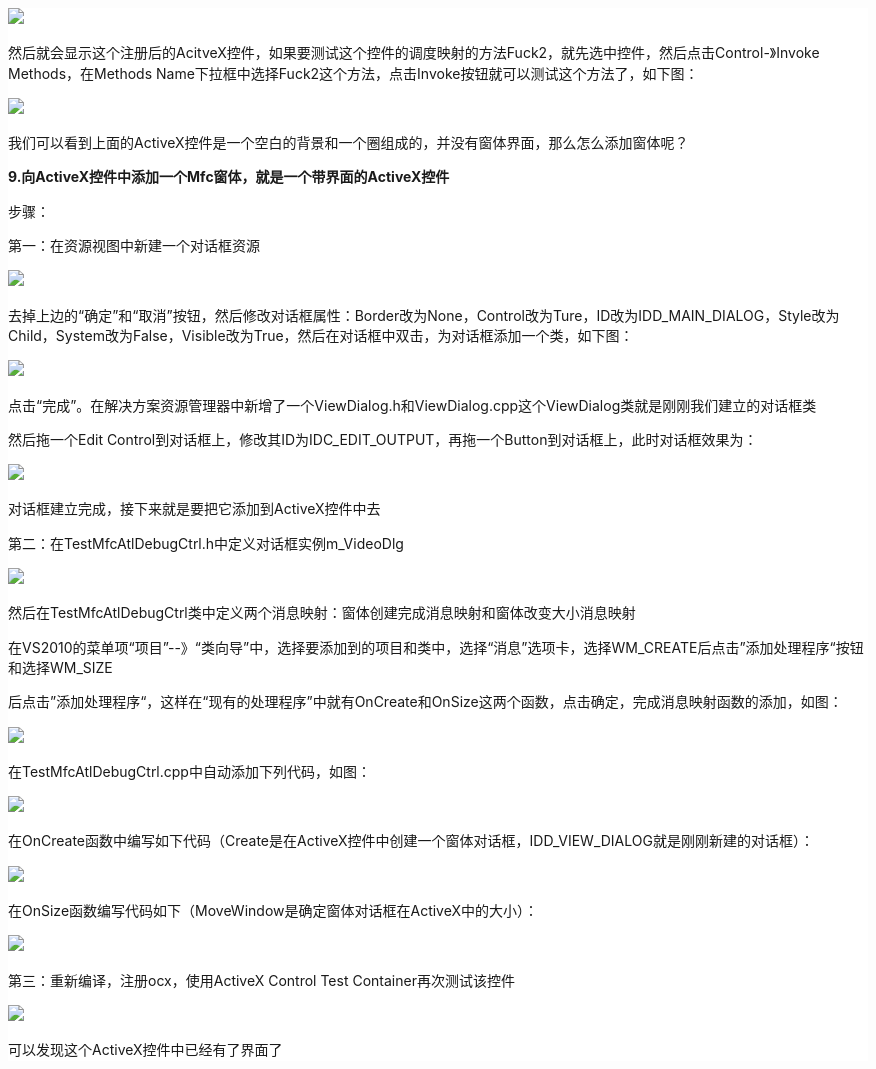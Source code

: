  ![](https://img-my.csdn.net/uploads/201302/01/1359686182_1980.png)

 然后就会显示这个注册后的AcitveX控件，如果要测试这个控件的调度映射的方法Fuck2，就先选中控件，然后点击Control-》Invoke Methods，在Methods Name下拉框中选择Fuck2这个方法，点击Invoke按钮就可以测试这个方法了，如下图：

 ![](https://img-my.csdn.net/uploads/201302/01/1359686994_8831.png)

 我们可以看到上面的ActiveX控件是一个空白的背景和一个圈组成的，并没有窗体界面，那么怎么添加窗体呢？

 

 **9.向ActiveX控件中添加一个Mfc窗体，就是一个带界面的ActiveX控件**

 步骤：

 第一：在资源视图中新建一个对话框资源

 ![](https://img-my.csdn.net/uploads/201302/01/1359701585_2491.png)

 去掉上边的“确定”和“取消”按钮，然后修改对话框属性：Border改为None，Control改为Ture，ID改为IDD_MAIN_DIALOG，Style改为Child，System改为False，Visible改为True，然后在对话框中双击，为对话框添加一个类，如下图：

 ![](https://img-my.csdn.net/uploads/201302/01/1359701605_2968.png)

 点击“完成”。在解决方案资源管理器中新增了一个ViewDialog.h和ViewDialog.cpp这个ViewDialog类就是刚刚我们建立的对话框类

 然后拖一个Edit Control到对话框上，修改其ID为IDC_EDIT_OUTPUT，再拖一个Button到对话框上，此时对话框效果为：

 ![](https://img-my.csdn.net/uploads/201302/01/1359701802_5621.png)

 对话框建立完成，接下来就是要把它添加到ActiveX控件中去

 

 第二：在TestMfcAtlDebugCtrl.h中定义对话框实例m_VideoDlg

 ![](https://img-my.csdn.net/uploads/201302/01/1359702087_6218.png)

 然后在TestMfcAtlDebugCtrl类中定义两个消息映射：窗体创建完成消息映射和窗体改变大小消息映射

 在VS2010的菜单项“项目”--》“类向导”中，选择要添加到的项目和类中，选择“消息”选项卡，选择WM_CREATE后点击”添加处理程序“按钮和选择WM_SIZE

 后点击”添加处理程序“，这样在“现有的处理程序”中就有OnCreate和OnSize这两个函数，点击确定，完成消息映射函数的添加，如图：

 ![](https://img-my.csdn.net/uploads/201302/01/1359702630_3780.png)

 在TestMfcAtlDebugCtrl.cpp中自动添加下列代码，如图：

 ![](https://img-my.csdn.net/uploads/201302/01/1359702923_8902.png)

 在OnCreate函数中编写如下代码（Create是在ActiveX控件中创建一个窗体对话框，IDD_VIEW_DIALOG就是刚刚新建的对话框）：

 ![](https://img-my.csdn.net/uploads/201302/01/1359703117_4430.png)

 在OnSize函数编写代码如下（MoveWindow是确定窗体对话框在ActiveX中的大小）：

 ![](https://img-my.csdn.net/uploads/201302/01/1359703480_9068.png)

 

 第三：重新编译，注册ocx，使用ActiveX Control Test Container再次测试该控件

 ![](https://img-my.csdn.net/uploads/201302/01/1359703880_9200.png)

 可以发现这个ActiveX控件中已经有了界面了

   
 